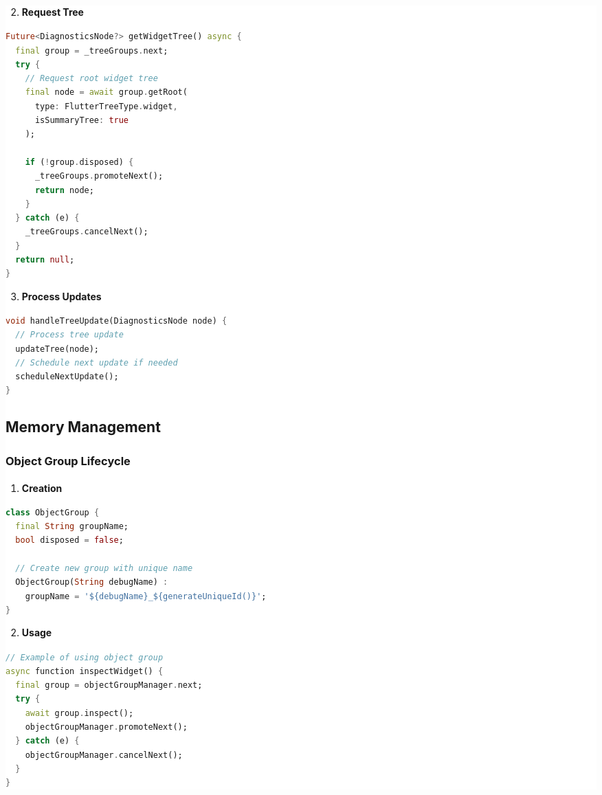 2. **Request Tree**

```dart
Future<DiagnosticsNode?> getWidgetTree() async {
  final group = _treeGroups.next;
  try {
    // Request root widget tree
    final node = await group.getRoot(
      type: FlutterTreeType.widget,
      isSummaryTree: true
    );

    if (!group.disposed) {
      _treeGroups.promoteNext();
      return node;
    }
  } catch (e) {
    _treeGroups.cancelNext();
  }
  return null;
}
```

3. **Process Updates**

```dart
void handleTreeUpdate(DiagnosticsNode node) {
  // Process tree update
  updateTree(node);
  // Schedule next update if needed
  scheduleNextUpdate();
}
```

## Memory Management

### Object Group Lifecycle

1. **Creation**

```dart
class ObjectGroup {
  final String groupName;
  bool disposed = false;

  // Create new group with unique name
  ObjectGroup(String debugName) :
    groupName = '${debugName}_${generateUniqueId()}';
}
```

2. **Usage**

```dart
// Example of using object group
async function inspectWidget() {
  final group = objectGroupManager.next;
  try {
    await group.inspect();
    objectGroupManager.promoteNext();
  } catch (e) {
    objectGroupManager.cancelNext();
  }
}
```

